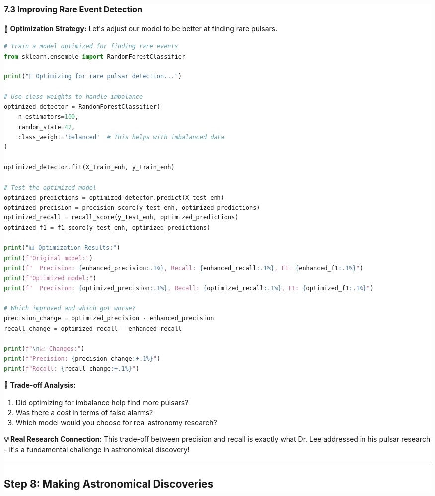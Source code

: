 ### 7.3 Improving Rare Event Detection

**🎯 Optimization Strategy:** Let's adjust our model to be better at finding rare pulsars.

```python
# Train a model optimized for finding rare events
from sklearn.ensemble import RandomForestClassifier

print("🔧 Optimizing for rare pulsar detection...")

# Use class weights to handle imbalance
optimized_detector = RandomForestClassifier(
    n_estimators=100, 
    random_state=42,
    class_weight='balanced'  # This helps with imbalanced data
)

optimized_detector.fit(X_train_enh, y_train_enh)

# Test the optimized model
optimized_predictions = optimized_detector.predict(X_test_enh)
optimized_precision = precision_score(y_test_enh, optimized_predictions)
optimized_recall = recall_score(y_test_enh, optimized_predictions)
optimized_f1 = f1_score(y_test_enh, optimized_predictions)

print("📊 Optimization Results:")
print(f"Original model:")
print(f"  Precision: {enhanced_precision:.1%}, Recall: {enhanced_recall:.1%}, F1: {enhanced_f1:.1%}")
print(f"Optimized model:")
print(f"  Precision: {optimized_precision:.1%}, Recall: {optimized_recall:.1%}, F1: {optimized_f1:.1%}")

# Which improved and which got worse?
precision_change = optimized_precision - enhanced_precision
recall_change = optimized_recall - enhanced_recall

print(f"\n📈 Changes:")
print(f"Precision: {precision_change:+.1%}")
print(f"Recall: {recall_change:+.1%}")
```

**🤔 Trade-off Analysis:**
1. Did optimizing for imbalance help find more pulsars?
2. Was there a cost in terms of false alarms?
3. Which model would you choose for real astronomy research?

**💡 Real Research Connection:** This trade-off between precision and recall is exactly what Dr. Lee addressed in his pulsar research - it's a fundamental challenge in astronomical discovery!

---

## Step 8: Making Astronomical Discoveries
